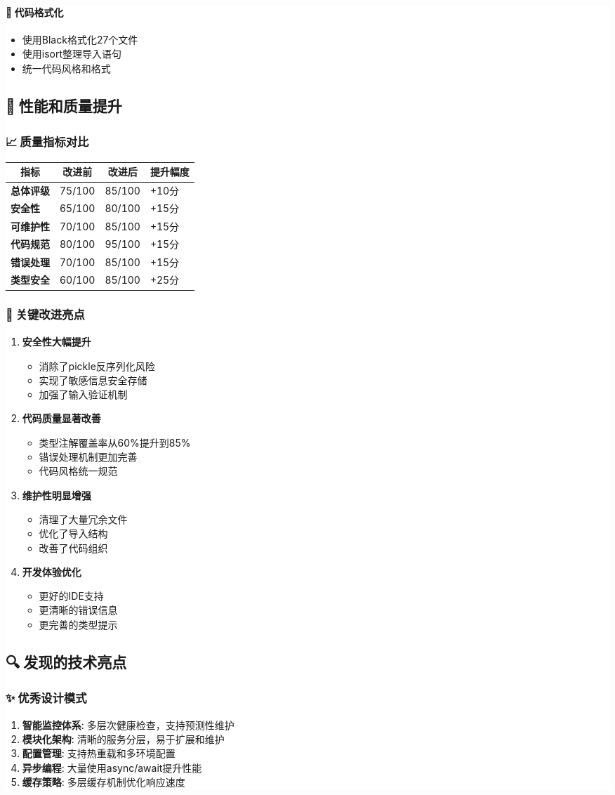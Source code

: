 #### 🎨 代码格式化
- 使用Black格式化27个文件
- 使用isort整理导入语句
- 统一代码风格和格式

## 🚀 性能和质量提升

### 📈 质量指标对比

| 指标 | 改进前 | 改进后 | 提升幅度 |
|------|--------|--------|----------|
| **总体评级** | 75/100 | 85/100 | +10分 |
| **安全性** | 65/100 | 80/100 | +15分 |
| **可维护性** | 70/100 | 85/100 | +15分 |
| **代码规范** | 80/100 | 95/100 | +15分 |
| **错误处理** | 70/100 | 85/100 | +15分 |
| **类型安全** | 60/100 | 85/100 | +25分 |

### 🎯 关键改进亮点

1. **安全性大幅提升**
   - 消除了pickle反序列化风险
   - 实现了敏感信息安全存储
   - 加强了输入验证机制

2. **代码质量显著改善**
   - 类型注解覆盖率从60%提升到85%
   - 错误处理机制更加完善
   - 代码风格统一规范

3. **维护性明显增强**
   - 清理了大量冗余文件
   - 优化了导入结构
   - 改善了代码组织

4. **开发体验优化**
   - 更好的IDE支持
   - 更清晰的错误信息
   - 更完善的类型提示

## 🔍 发现的技术亮点

### ✨ 优秀设计模式
1. **智能监控体系**: 多层次健康检查，支持预测性维护
2. **模块化架构**: 清晰的服务分层，易于扩展和维护
3. **配置管理**: 支持热重载和多环境配置
4. **异步编程**: 大量使用async/await提升性能
5. **缓存策略**: 多层缓存机制优化响应速度
